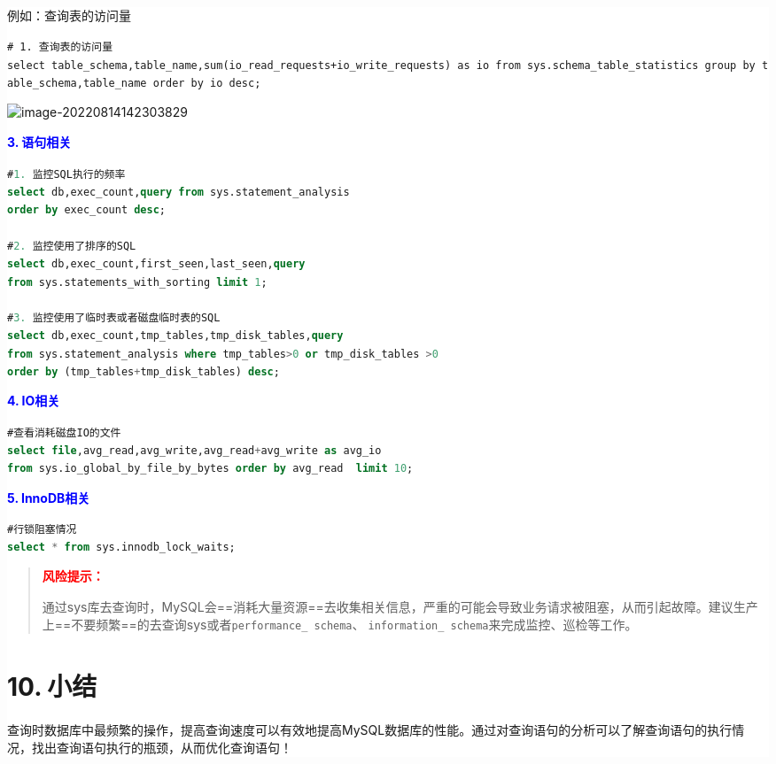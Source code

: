 例如：查询表的访问量

```mysql
# 1. 查询表的访问量
select table_schema,table_name,sum(io_read_requests+io_write_requests) as io from sys.schema_table_statistics group by table_schema,table_name order by io desc;
```

![image-20220814142303829](https://blog-photos-lxy.oss-cn-hangzhou.aliyuncs.com/img/202208150035051.png)

**<font color=blue>3. 语句相关</font>**

```sql
#1. 监控SQL执行的频率
select db,exec_count,query from sys.statement_analysis
order by exec_count desc;

#2. 监控使用了排序的SQL
select db,exec_count,first_seen,last_seen,query
from sys.statements_with_sorting limit 1;

#3. 监控使用了临时表或者磁盘临时表的SQL
select db,exec_count,tmp_tables,tmp_disk_tables,query
from sys.statement_analysis where tmp_tables>0 or tmp_disk_tables >0
order by (tmp_tables+tmp_disk_tables) desc;
```

**<font color=blue>4. IO相关</font>**

```sql
#查看消耗磁盘IO的文件
select file,avg_read,avg_write,avg_read+avg_write as avg_io
from sys.io_global_by_file_by_bytes order by avg_read  limit 10;
```

**<font color=blue>5. InnoDB相关</font>**

```sql
#行锁阻塞情况
select * from sys.innodb_lock_waits;
```

> **<font color=red>风险提示：</font>**
>
> 通过sys库去查询时，MySQL会==消耗大量资源==去收集相关信息，严重的可能会导致业务请求被阻塞，从而引起故障。建议生产上==不要频繁==的去查询sys或者`performance_ schema`、 `information_ schema`来完成监控、巡检等工作。

# 10. 小结

查询时数据库中最频繁的操作，提高查询速度可以有效地提高MySQL数据库的性能。通过对查询语句的分析可以了解查询语句的执行情况，找出查询语句执行的瓶颈，从而优化查询语句！